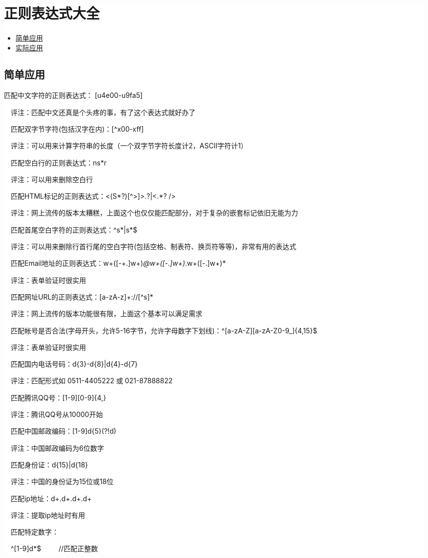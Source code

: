 # 正则表达式大全

  * [简单应用](#%E7%AE%80%E5%8D%95%E5%BA%94%E7%94%A8)
  * [实际应用](#%E5%AE%9E%E9%99%85%E5%BA%94%E7%94%A8)

## 简单应用

 匹配中文字符的正则表达式： [u4e00-u9fa5]   

　评注：匹配中文还真是个头疼的事，有了这个表达式就好办了 

　匹配双字节字符(包括汉字在内)：[^x00-xff] 

　评注：可以用来计算字符串的长度（一个双字节字符长度计2，ASCII字符计1） 

　匹配空白行的正则表达式：ns*r 

　评注：可以用来删除空白行 

　匹配HTML标记的正则表达式：<(S*?)[^>]*>.*?|<.*? /> 

　评注：网上流传的版本太糟糕，上面这个也仅仅能匹配部分，对于复杂的嵌套标记依旧无能为力 

　匹配首尾空白字符的正则表达式：^s*|s*$ 

　评注：可以用来删除行首行尾的空白字符(包括空格、制表符、换页符等等)，非常有用的表达式 

　匹配Email地址的正则表达式：w+([-+.]w+)*@w+([-.]w+)*.w+([-.]w+)* 

　评注：表单验证时很实用 

　匹配网址URL的正则表达式：[a-zA-z]+://[^s]* 

　评注：网上流传的版本功能很有限，上面这个基本可以满足需求 

　匹配帐号是否合法(字母开头，允许5-16字节，允许字母数字下划线)：^[a-zA-Z][a-zA-Z0-9_]{4,15}$ 

　评注：表单验证时很实用 

　匹配国内电话号码：d{3}-d{8}|d{4}-d{7} 

　评注：匹配形式如 0511-4405222 或 021-87888822 

　匹配腾讯QQ号：[1-9][0-9]{4,} 

　评注：腾讯QQ号从10000开始 

　匹配中国邮政编码：[1-9]d{5}(?!d) 

　评注：中国邮政编码为6位数字 

　匹配身份证：d{15}|d{18} 

　评注：中国的身份证为15位或18位 

　匹配ip地址：d+.d+.d+.d+ 

　评注：提取ip地址时有用 

　匹配特定数字： 

　^[1-9]d*$　 　 //匹配正整数 
